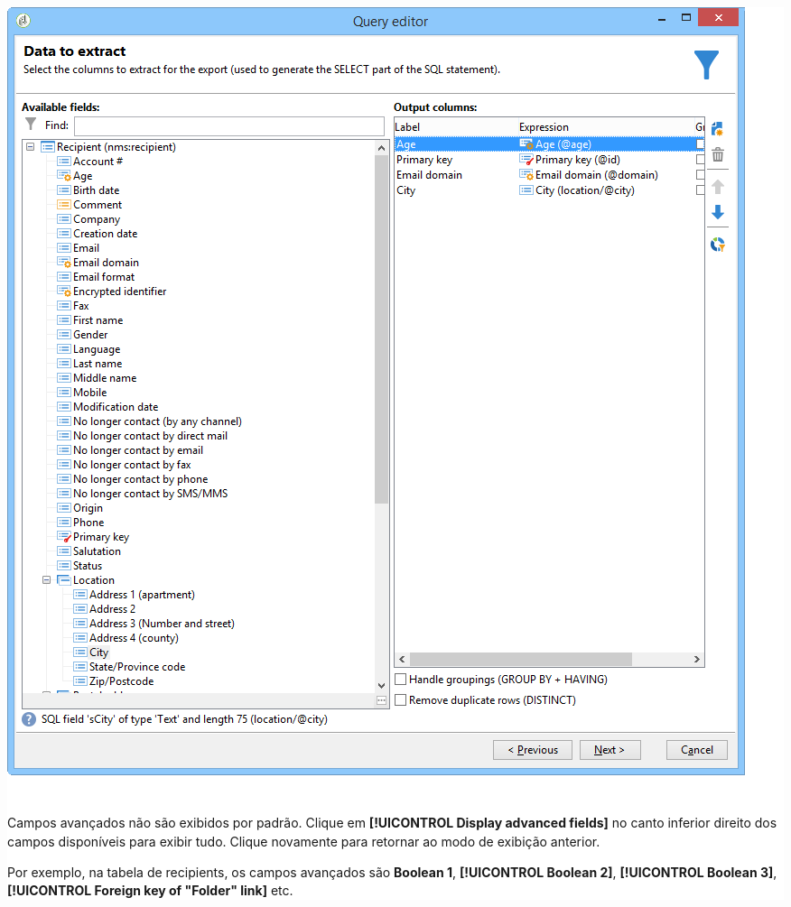 ![](assets/query_editor_nveau_01.png)

Campos avançados não são exibidos por padrão. Clique em **[!UICONTROL Display advanced fields]** no canto inferior direito dos campos disponíveis para exibir tudo. Clique novamente para retornar ao modo de exibição anterior.

Por exemplo, na tabela de recipients, os campos avançados são **Boolean 1**, **[!UICONTROL Boolean 2]**, **[!UICONTROL Boolean 3]**, **[!UICONTROL Foreign key of "Folder" link]** etc.
